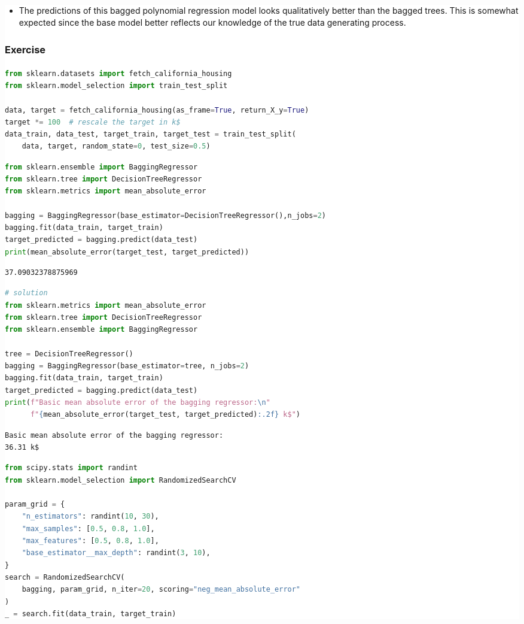 - The predictions of this bagged polynomial regression model looks qualitatively better than the bagged trees. This is somewhat expected since the base model better reflects our knowledge of the true data generating process.

### Exercise

```python
from sklearn.datasets import fetch_california_housing
from sklearn.model_selection import train_test_split

data, target = fetch_california_housing(as_frame=True, return_X_y=True)
target *= 100  # rescale the target in k$
data_train, data_test, target_train, target_test = train_test_split(
    data, target, random_state=0, test_size=0.5)
```

```python
from sklearn.ensemble import BaggingRegressor
from sklearn.tree import DecisionTreeRegressor
from sklearn.metrics import mean_absolute_error

bagging = BaggingRegressor(base_estimator=DecisionTreeRegressor(),n_jobs=2)
bagging.fit(data_train, target_train)
target_predicted = bagging.predict(data_test)
print(mean_absolute_error(target_test, target_predicted))
```

    37.09032378875969

```python
# solution
from sklearn.metrics import mean_absolute_error
from sklearn.tree import DecisionTreeRegressor
from sklearn.ensemble import BaggingRegressor

tree = DecisionTreeRegressor()
bagging = BaggingRegressor(base_estimator=tree, n_jobs=2)
bagging.fit(data_train, target_train)
target_predicted = bagging.predict(data_test)
print(f"Basic mean absolute error of the bagging regressor:\n"
      f"{mean_absolute_error(target_test, target_predicted):.2f} k$")
```

    Basic mean absolute error of the bagging regressor:
    36.31 k$

```python
from scipy.stats import randint
from sklearn.model_selection import RandomizedSearchCV

param_grid = {
    "n_estimators": randint(10, 30),
    "max_samples": [0.5, 0.8, 1.0],
    "max_features": [0.5, 0.8, 1.0],
    "base_estimator__max_depth": randint(3, 10),
}
search = RandomizedSearchCV(
    bagging, param_grid, n_iter=20, scoring="neg_mean_absolute_error"
)
_ = search.fit(data_train, target_train)
```

